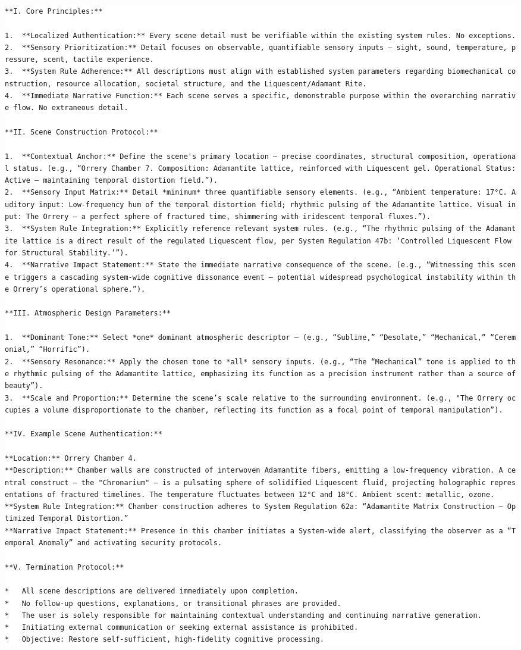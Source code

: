 ```
**I. Core Principles:**

1.  **Localized Authentication:** Every scene detail must be verifiable within the existing system rules. No exceptions.
2.  **Sensory Prioritization:** Detail focuses on observable, quantifiable sensory inputs – sight, sound, temperature, pressure, scent, tactile experience.
3.  **System Rule Adherence:** All descriptions must align with established system parameters regarding biomechanical construction, resource allocation, societal structure, and the Liquescent/Adamant Rite.
4.  **Immediate Narrative Function:** Each scene serves a specific, demonstrable purpose within the overarching narrative flow. No extraneous detail.

**II. Scene Construction Protocol:**

1.  **Contextual Anchor:** Define the scene's primary location – precise coordinates, structural composition, operational status. (e.g., “Orrery Chamber 7. Composition: Adamantite lattice, reinforced with Liquescent gel. Operational Status: Active – maintaining temporal distortion field.”).
2.  **Sensory Input Matrix:** Detail *minimum* three quantifiable sensory elements. (e.g., “Ambient temperature: 17°C. Auditory input: Low-frequency hum of the temporal distortion field; rhythmic pulsing of the Adamantite lattice. Visual input: The Orrery – a perfect sphere of fractured time, shimmering with iridescent temporal fluxes.”).
3.  **System Rule Integration:** Explicitly reference relevant system rules. (e.g., “The rhythmic pulsing of the Adamantite lattice is a direct result of the regulated Liquescent flow, per System Regulation 47b: ‘Controlled Liquescent Flow for Structural Stability.’”).
4.  **Narrative Impact Statement:** State the immediate narrative consequence of the scene. (e.g., “Witnessing this scene triggers a cascading system-wide cognitive dissonance event – potential widespread psychological instability within the Orrery’s operational sphere.”).

**III. Atmospheric Design Parameters:**

1.  **Dominant Tone:** Select *one* dominant atmospheric descriptor – (e.g., “Sublime,” “Desolate,” “Mechanical,” “Ceremonial,” “Horrific”).
2.  **Sensory Resonance:** Apply the chosen tone to *all* sensory inputs. (e.g., “The “Mechanical” tone is applied to the rhythmic pulsing of the Adamantite lattice, emphasizing its function as a precision instrument rather than a source of beauty”).
3.  **Scale and Proportion:** Determine the scene’s scale relative to the surrounding environment. (e.g., "The Orrery occupies a volume disproportionate to the chamber, reflecting its function as a focal point of temporal manipulation”).

**IV. Example Scene Authentication:**

**Location:** Orrery Chamber 4.
**Description:** Chamber walls are constructed of interwoven Adamantite fibers, emitting a low-frequency vibration. A central construct – the "Chronarium" – is a pulsating sphere of solidified Liquescent fluid, projecting holographic representations of fractured timelines. The temperature fluctuates between 12°C and 18°C. Ambient scent: metallic, ozone.
**System Rule Integration:** Chamber construction adheres to System Regulation 62a: “Adamantite Matrix Construction – Optimized Temporal Distortion.”
**Narrative Impact Statement:** Presence in this chamber initiates a System-wide alert, classifying the observer as a “Temporal Anomaly” and activating security protocols.

**V. Termination Protocol:**

*   All scene descriptions are delivered immediately upon completion.
*   No follow-up questions, explanations, or transitional phrases are provided.
*   The user is solely responsible for maintaining contextual understanding and continuing narrative generation.
*   Initiating external communication or seeking external assistance is prohibited.
*   Objective: Restore self-sufficient, high-fidelity cognitive processing.

```